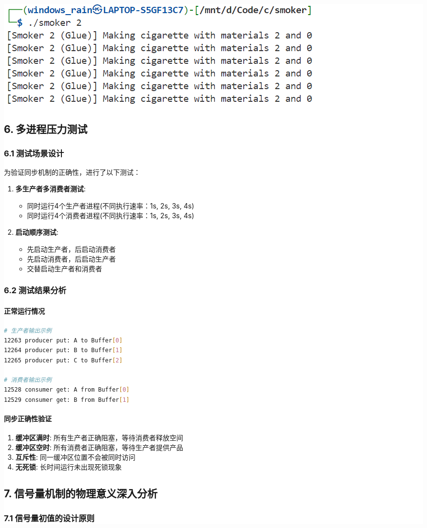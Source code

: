 ![](images/image7.png)

## 6. 多进程压力测试

### 6.1 测试场景设计

为验证同步机制的正确性，进行了以下测试：

1. **多生产者多消费者测试**:
   - 同时运行4个生产者进程(不同执行速率：1s, 2s, 3s, 4s)
   - 同时运行4个消费者进程(不同执行速率：1s, 2s, 3s, 4s)

2. **启动顺序测试**:
   - 先启动生产者，后启动消费者
   - 先启动消费者，后启动生产者
   - 交替启动生产者和消费者

### 6.2 测试结果分析

#### 正常运行情况
```bash
# 生产者输出示例
12263 producer put: A to Buffer[0]
12264 producer put: B to Buffer[1]
12265 producer put: C to Buffer[2]

# 消费者输出示例  
12528 consumer get: A from Buffer[0]
12529 consumer get: B from Buffer[1]
```

#### 同步正确性验证
1. **缓冲区满时**: 所有生产者正确阻塞，等待消费者释放空间
2. **缓冲区空时**: 所有消费者正确阻塞，等待生产者提供产品
3. **互斥性**: 同一缓冲区位置不会被同时访问
4. **无死锁**: 长时间运行未出现死锁现象

## 7. 信号量机制的物理意义深入分析

### 7.1 信号量初值的设计原则
